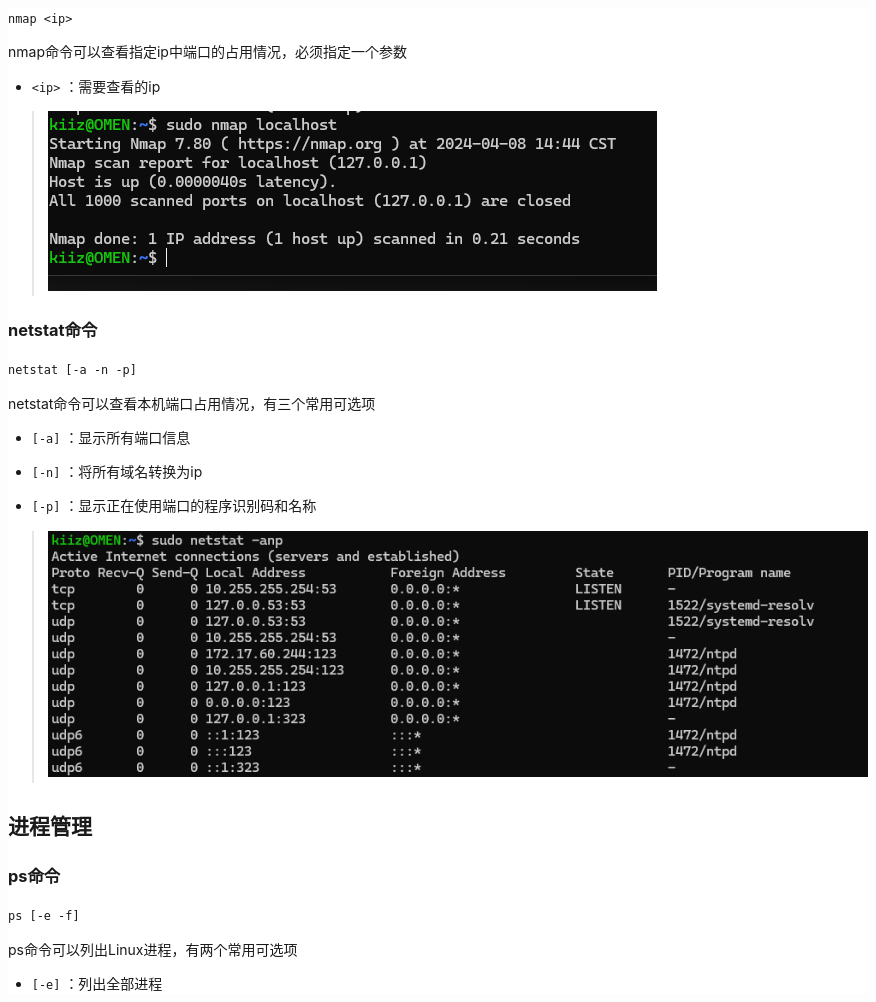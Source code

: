 `nmap <ip>`

nmap命令可以查看指定ip中端口的占用情况，必须指定一个参数

- `<ip>` ：需要查看的ip

> <img src="./IMG/Screenshot 2024-04-08 144510.png">

### netstat命令

`netstat [-a -n -p]`

netstat命令可以查看本机端口占用情况，有三个常用可选项

- `[-a]` ：显示所有端口信息

- `[-n]` ：将所有域名转换为ip

- `[-p]` ：显示正在使用端口的程序识别码和名称

> <img src="./IMG/Screenshot 2024-04-08 145544.png">

## 进程管理

### ps命令

`ps [-e -f]`

ps命令可以列出Linux进程，有两个常用可选项

- `[-e]` ：列出全部进程
